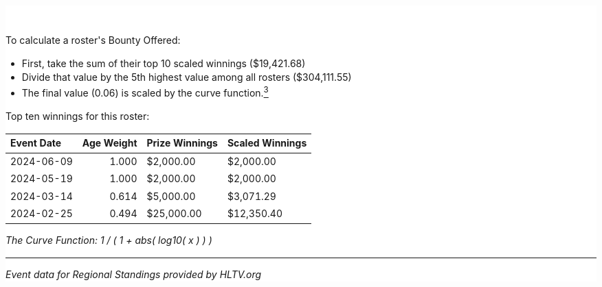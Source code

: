 <br />
<span id="table2"></span><br />
To calculate a roster's Bounty Offered:<br />

- First, take the sum of their top 10 scaled winnings ($19,421.68)
- Divide that value by the 5th highest value among all rosters ($304,111.55)
- The final value (0.06) is scaled by the curve function.[<sup>3</sup>](#curveFunction)

Top ten winnings for this roster:<br />

| Event Date | Age Weight | Prize Winnings | Scaled Winnings |
| :- | -: | :- | :- |
| 2024-06-09 |      1.000 | $2,000.00      | $2,000.00       |
| 2024-05-19 |      1.000 | $2,000.00      | $2,000.00       |
| 2024-03-14 |      0.614 | $5,000.00      | $3,071.29       |
| 2024-02-25 |      0.494 | $25,000.00     | $12,350.40      |


<span id="curveFunction"></span>_The Curve Function: 1 / ( 1 + abs( log10( x ) ) )_<br />

---
_Event data for Regional Standings provided by HLTV.org_<br />
